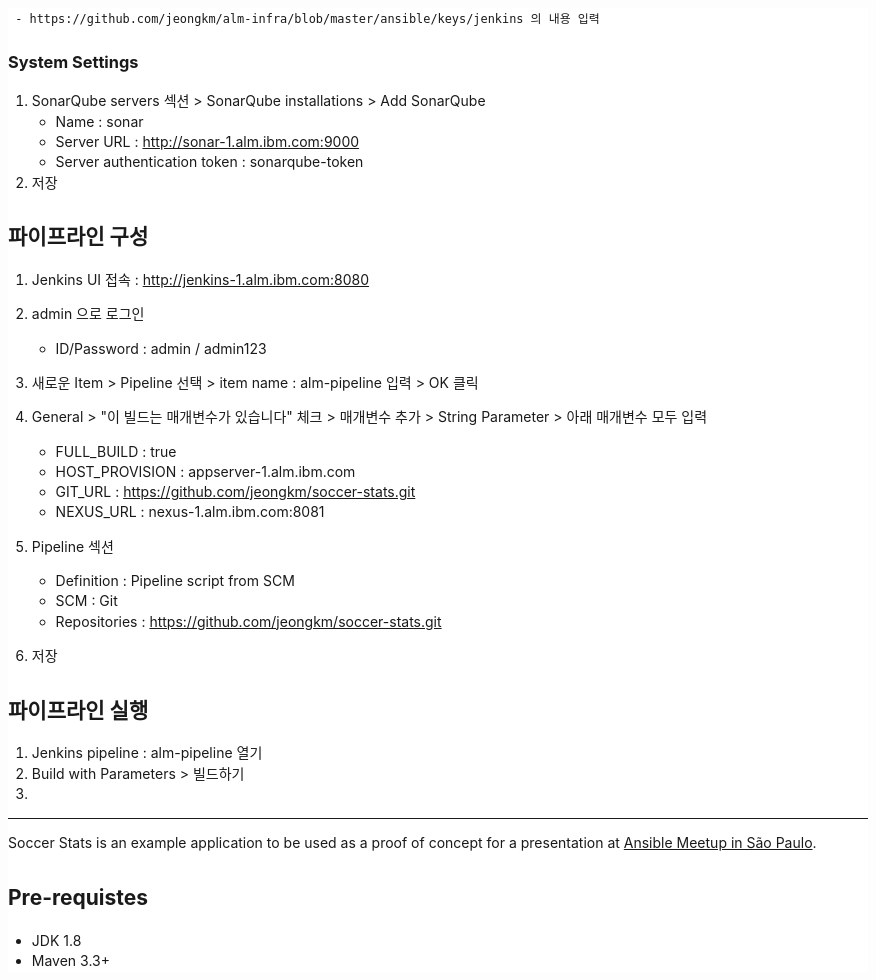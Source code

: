      - https://github.com/jeongkm/alm-infra/blob/master/ansible/keys/jenkins 의 내용 입력



### System Settings



1. SonarQube servers 섹션 > SonarQube installations > Add SonarQube
   - Name : sonar
   - Server URL : http://sonar-1.alm.ibm.com:9000 
   - Server authentication token : sonarqube-token
2. 저장



##  파이프라인 구성



1. Jenkins UI 접속 : http://jenkins-1.alm.ibm.com:8080
2. admin 으로 로그인

   - ID/Password : admin / admin123
3. 새로운 Item > Pipeline 선택 > item name : alm-pipeline 입력 > OK 클릭
4. General > "이 빌드는 매개변수가 있습니다" 체크 > 매개변수 추가 > String Parameter > 아래 매개변수 모두 입력

   - FULL_BUILD : true
   - HOST_PROVISION : appserver-1.alm.ibm.com
   - GIT_URL : https://github.com/jeongkm/soccer-stats.git
   - NEXUS_URL : nexus-1.alm.ibm.com:8081
5. Pipeline 섹션
   - Definition : Pipeline script from SCM
   - SCM : Git
   - Repositories : https://github.com/jeongkm/soccer-stats.git
6. 저장



## 파이프라인 실행



1. Jenkins pipeline : alm-pipeline 열기
2. Build with Parameters > 빌드하기
3. 



---



Soccer Stats is an example application to be used as a proof of concept for a presentation at [Ansible Meetup in São Paulo](https://www.meetup.com/Ansible-Sao-Paulo/events/243212921/).

## Pre-requistes

* JDK 1.8
* Maven 3.3+
